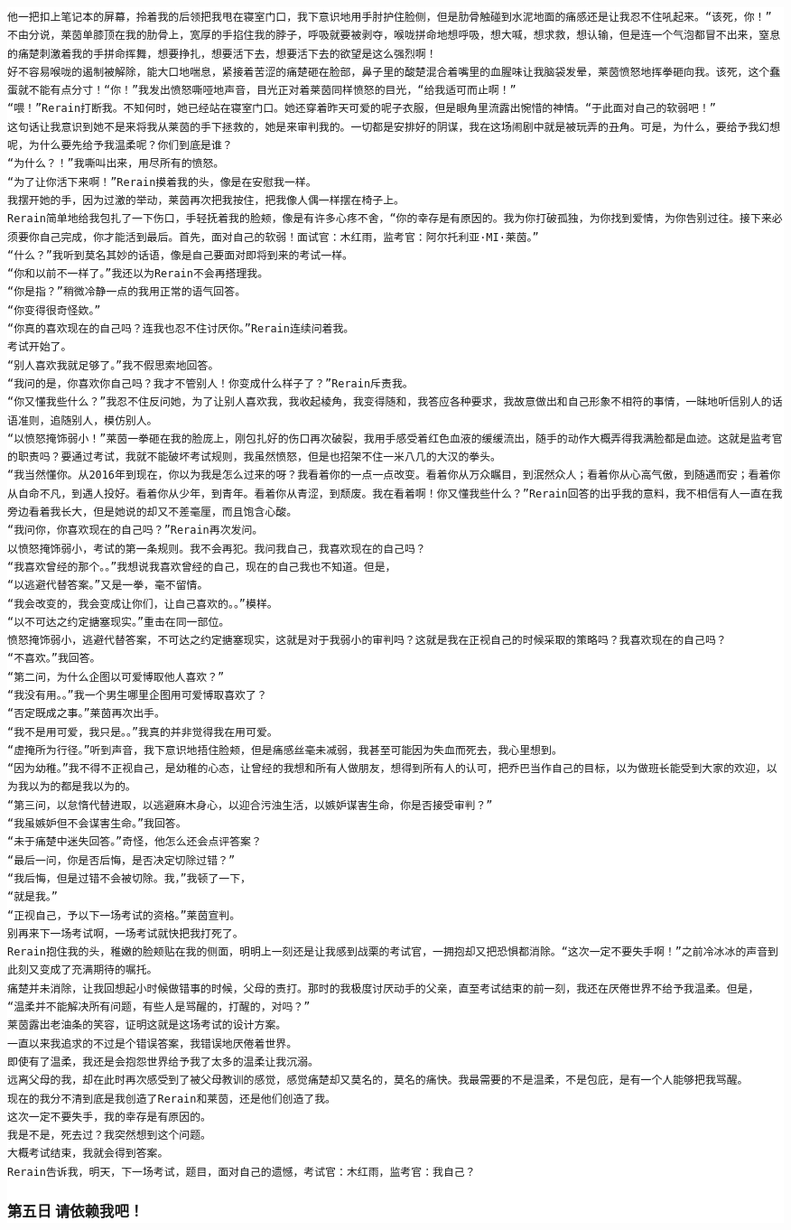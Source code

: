 	他一把扣上笔记本的屏幕，拎着我的后领把我甩在寝室门口，我下意识地用手肘护住脸侧，但是肋骨触碰到水泥地面的痛感还是让我忍不住吼起来。“该死，你！”
	不由分说，莱茵单膝顶在我的肋骨上，宽厚的手掐住我的脖子，呼吸就要被剥夺，喉咙拼命地想呼吸，想大喊，想求救，想认输，但是连一个气泡都冒不出来，窒息的痛楚刺激着我的手拼命挥舞，想要挣扎，想要活下去，想要活下去的欲望是这么强烈啊！
	好不容易喉咙的遏制被解除，能大口地喘息，紧接着苦涩的痛楚砸在脸部，鼻子里的酸楚混合着嘴里的血腥味让我脑袋发晕，莱茵愤怒地挥拳砸向我。该死，这个蠢蛋就不能有点分寸！“你！”我发出愤怒嘶哑地声音，目光正对着莱茵同样愤怒的目光，“给我适可而止啊！”
	“喂！”Rerain打断我。不知何时，她已经站在寝室门口。她还穿着昨天可爱的呢子衣服，但是眼角里流露出惋惜的神情。“于此面对自己的软弱吧！”
	这句话让我意识到她不是来将我从莱茵的手下拯救的，她是来审判我的。一切都是安排好的阴谋，我在这场闹剧中就是被玩弄的丑角。可是，为什么，要给予我幻想呢，为什么要先给予我温柔呢？你们到底是谁？
	“为什么？！”我嘶叫出来，用尽所有的愤怒。
	“为了让你活下来啊！”Rerain摸着我的头，像是在安慰我一样。
	我摆开她的手，因为过激的举动，莱茵再次把我按住，把我像人偶一样摆在椅子上。
	Rerain简单地给我包扎了一下伤口，手轻抚着我的脸颊，像是有许多心疼不舍，“你的幸存是有原因的。我为你打破孤独，为你找到爱情，为你告别过往。接下来必须要你自己完成，你才能活到最后。首先，面对自己的软弱！面试官：木红雨，监考官：阿尔托利亚·MI·莱茵。”
	“什么？”我听到莫名其妙的话语，像是自己要面对即将到来的考试一样。
	“你和以前不一样了。”我还以为Rerain不会再搭理我。
	“你是指？”稍微冷静一点的我用正常的语气回答。
	“你变得很奇怪欸。”
	“你真的喜欢现在的自己吗？连我也忍不住讨厌你。”Rerain连续问着我。
	考试开始了。
	“别人喜欢我就足够了。”我不假思索地回答。
	“我问的是，你喜欢你自己吗？我才不管别人！你变成什么样子了？”Rerain斥责我。
	“你又懂我些什么？”我忍不住反问她，为了让别人喜欢我，我收起棱角，我变得随和，我答应各种要求，我故意做出和自己形象不相符的事情，一昧地听信别人的话语准则，追随别人，模仿别人。
	“以愤怒掩饰弱小！”莱茵一拳砸在我的脸庞上，刚包扎好的伤口再次破裂，我用手感受着红色血液的缓缓流出，随手的动作大概弄得我满脸都是血迹。这就是监考官的职责吗？要通过考试，我就不能破坏考试规则，我虽然愤怒，但是也招架不住一米八几的大汉的拳头。
	“我当然懂你。从2016年到现在，你以为我是怎么过来的呀？我看着你的一点一点改变。看着你从万众瞩目，到泯然众人；看着你从心高气傲，到随遇而安；看着你从自命不凡，到遇人投好。看着你从少年，到青年。看着你从青涩，到颓废。我在看着啊！你又懂我些什么？”Rerain回答的出乎我的意料，我不相信有人一直在我旁边看着我长大，但是她说的却又不差毫厘，而且饱含心酸。
	“我问你，你喜欢现在的自己吗？”Rerain再次发问。
	以愤怒掩饰弱小，考试的第一条规则。我不会再犯。我问我自己，我喜欢现在的自己吗？
	“我喜欢曾经的那个。。”我想说我喜欢曾经的自己，现在的自己我也不知道。但是，
	“以逃避代替答案。”又是一拳，毫不留情。
	“我会改变的，我会变成让你们，让自己喜欢的。。”模样。
	“以不可达之约定搪塞现实。”重击在同一部位。
	愤怒掩饰弱小，逃避代替答案，不可达之约定搪塞现实，这就是对于我弱小的审判吗？这就是我在正视自己的时候采取的策略吗？我喜欢现在的自己吗？
	“不喜欢。”我回答。
	“第二问，为什么企图以可爱博取他人喜欢？”
	“我没有用。。”我一个男生哪里企图用可爱博取喜欢了？
	“否定既成之事。”莱茵再次出手。
	“我不是用可爱，我只是。。”我真的并非觉得我在用可爱。
	“虚掩所为行径。”听到声音，我下意识地捂住脸颊，但是痛感丝毫未减弱，我甚至可能因为失血而死去，我心里想到。
	“因为幼稚。”我不得不正视自己，是幼稚的心态，让曾经的我想和所有人做朋友，想得到所有人的认可，把乔巴当作自己的目标，以为做班长能受到大家的欢迎，以为我以为的都是我以为的。
	“第三问，以怠惰代替进取，以逃避麻木身心，以迎合污浊生活，以嫉妒谋害生命，你是否接受审判？”
	“我虽嫉妒但不会谋害生命。”我回答。
	“未于痛楚中迷失回答。”奇怪，他怎么还会点评答案？
	“最后一问，你是否后悔，是否决定切除过错？”
	“我后悔，但是过错不会被切除。我，”我顿了一下，
	“就是我。”
	“正视自己，予以下一场考试的资格。”莱茵宣判。
	别再来下一场考试啊，一场考试就快把我打死了。
	Rerain抱住我的头，稚嫩的脸颊贴在我的侧面，明明上一刻还是让我感到战栗的考试官，一拥抱却又把恐惧都消除。“这次一定不要失手啊！”之前冷冰冰的声音到此刻又变成了充满期待的嘱托。
	痛楚并未消除，让我回想起小时候做错事的时候，父母的责打。那时的我极度讨厌动手的父亲，直至考试结束的前一刻，我还在厌倦世界不给予我温柔。但是，
	“温柔并不能解决所有问题，有些人是骂醒的，打醒的，对吗？”
	莱茵露出老油条的笑容，证明这就是这场考试的设计方案。
	一直以来我追求的不过是个错误答案，我错误地厌倦着世界。
	即使有了温柔，我还是会抱怨世界给予我了太多的温柔让我沉溺。
	远离父母的我，却在此时再次感受到了被父母教训的感觉，感觉痛楚却又莫名的，莫名的痛快。我最需要的不是温柔，不是包庇，是有一个人能够把我骂醒。
	现在的我分不清到底是我创造了Rerain和莱茵，还是他们创造了我。
	这次一定不要失手，我的幸存是有原因的。
	我是不是，死去过？我突然想到这个问题。
	大概考试结束，我就会得到答案。
	Rerain告诉我，明天，下一场考试，题目，面对自己的遗憾，考试官：木红雨，监考官：我自己？
### 第五日 请依赖我吧！
